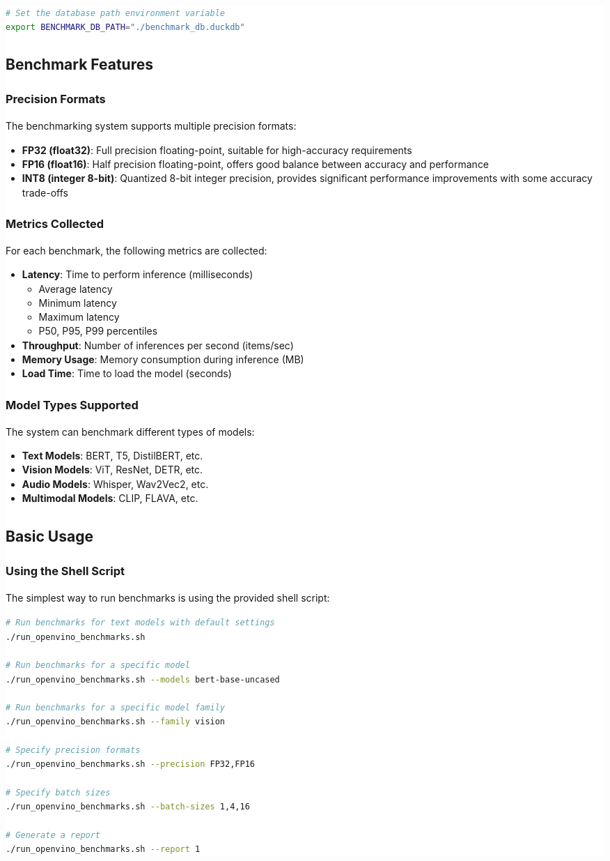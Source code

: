 ```bash
# Set the database path environment variable
export BENCHMARK_DB_PATH="./benchmark_db.duckdb"
```

## Benchmark Features

### Precision Formats

The benchmarking system supports multiple precision formats:

- **FP32 (float32)**: Full precision floating-point, suitable for high-accuracy requirements
- **FP16 (float16)**: Half precision floating-point, offers good balance between accuracy and performance
- **INT8 (integer 8-bit)**: Quantized 8-bit integer precision, provides significant performance improvements with some accuracy trade-offs

### Metrics Collected

For each benchmark, the following metrics are collected:

- **Latency**: Time to perform inference (milliseconds)
  - Average latency
  - Minimum latency
  - Maximum latency
  - P50, P95, P99 percentiles
- **Throughput**: Number of inferences per second (items/sec)
- **Memory Usage**: Memory consumption during inference (MB)
- **Load Time**: Time to load the model (seconds)

### Model Types Supported

The system can benchmark different types of models:

- **Text Models**: BERT, T5, DistilBERT, etc.
- **Vision Models**: ViT, ResNet, DETR, etc.
- **Audio Models**: Whisper, Wav2Vec2, etc.
- **Multimodal Models**: CLIP, FLAVA, etc.

## Basic Usage

### Using the Shell Script

The simplest way to run benchmarks is using the provided shell script:

```bash
# Run benchmarks for text models with default settings
./run_openvino_benchmarks.sh

# Run benchmarks for a specific model
./run_openvino_benchmarks.sh --models bert-base-uncased

# Run benchmarks for a specific model family
./run_openvino_benchmarks.sh --family vision

# Specify precision formats
./run_openvino_benchmarks.sh --precision FP32,FP16

# Specify batch sizes
./run_openvino_benchmarks.sh --batch-sizes 1,4,16

# Generate a report
./run_openvino_benchmarks.sh --report 1
```

